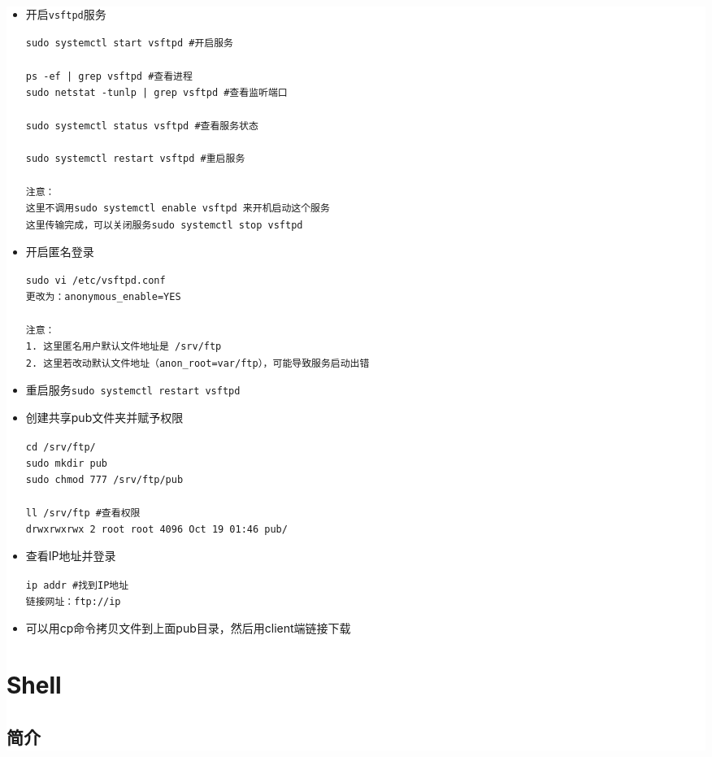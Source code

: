   

- 开启`vsftpd`服务

  ```
  sudo systemctl start vsftpd #开启服务
  
  ps -ef | grep vsftpd #查看进程
  sudo netstat -tunlp | grep vsftpd #查看监听端口
  
  sudo systemctl status vsftpd #查看服务状态
  
  sudo systemctl restart vsftpd #重启服务
  
  注意：
  这里不调用sudo systemctl enable vsftpd 来开机启动这个服务
  这里传输完成，可以关闭服务sudo systemctl stop vsftpd
  ```

- 开启匿名登录

  ```
  sudo vi /etc/vsftpd.conf
  更改为：anonymous_enable=YES
  
  注意：
  1. 这里匿名用户默认文件地址是 /srv/ftp
  2. 这里若改动默认文件地址（anon_root=var/ftp），可能导致服务启动出错
  ```

- 重启服务`sudo systemctl restart vsftpd`

- 创建共享pub文件夹并赋予权限

  ```
  cd /srv/ftp/
  sudo mkdir pub
  sudo chmod 777 /srv/ftp/pub
  
  ll /srv/ftp #查看权限
  drwxrwxrwx 2 root root 4096 Oct 19 01:46 pub/
  ```

- 查看IP地址并登录

  ```
  ip addr #找到IP地址
  链接网址：ftp://ip
  ```

- 可以用cp命令拷贝文件到上面pub目录，然后用client端链接下载



# Shell



## 简介
